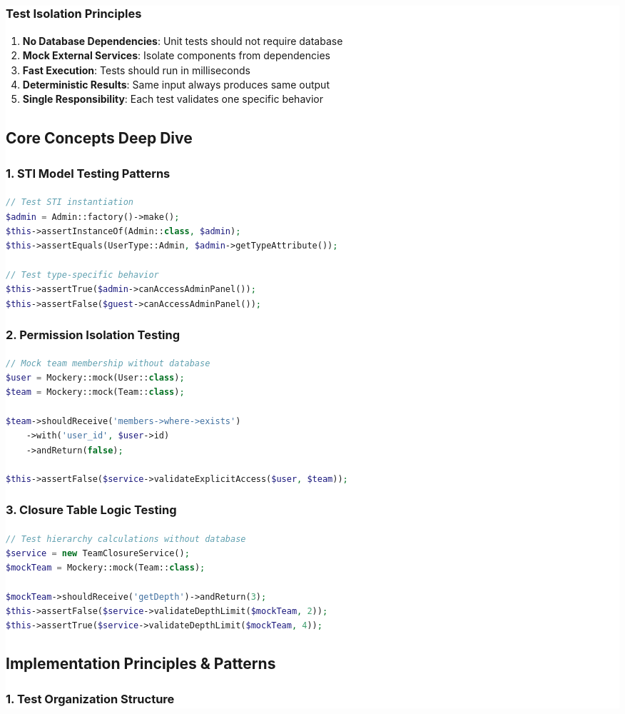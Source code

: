 ### Test Isolation Principles

1. **No Database Dependencies**: Unit tests should not require database
2. **Mock External Services**: Isolate components from dependencies
3. **Fast Execution**: Tests should run in milliseconds
4. **Deterministic Results**: Same input always produces same output
5. **Single Responsibility**: Each test validates one specific behavior

## Core Concepts Deep Dive

### 1. STI Model Testing Patterns

```php
// Test STI instantiation
$admin = Admin::factory()->make();
$this->assertInstanceOf(Admin::class, $admin);
$this->assertEquals(UserType::Admin, $admin->getTypeAttribute());

// Test type-specific behavior
$this->assertTrue($admin->canAccessAdminPanel());
$this->assertFalse($guest->canAccessAdminPanel());
```

### 2. Permission Isolation Testing

```php
// Mock team membership without database
$user = Mockery::mock(User::class);
$team = Mockery::mock(Team::class);

$team->shouldReceive('members->where->exists')
    ->with('user_id', $user->id)
    ->andReturn(false);

$this->assertFalse($service->validateExplicitAccess($user, $team));
```

### 3. Closure Table Logic Testing

```php
// Test hierarchy calculations without database
$service = new TeamClosureService();
$mockTeam = Mockery::mock(Team::class);

$mockTeam->shouldReceive('getDepth')->andReturn(3);
$this->assertFalse($service->validateDepthLimit($mockTeam, 2));
$this->assertTrue($service->validateDepthLimit($mockTeam, 4));
```

## Implementation Principles & Patterns

### 1. Test Organization Structure
